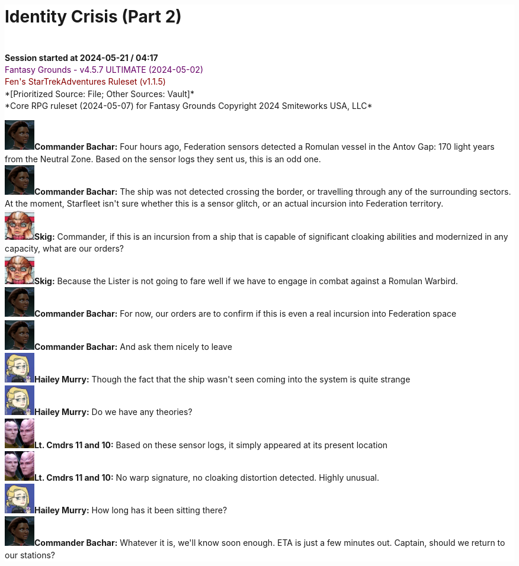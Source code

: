 # Identity Crisis (Part 2)<br />

<br />
<a name="2024-05-21"></a><b>Session started at 2024-05-21 / 04:17</b>
<br />
<font color="#660067">Fantasy Grounds - v4.5.7 ULTIMATE (2024-05-02)</font><br />
<font color="#880000">Fen's StarTrekAdventures Ruleset (v1.1.5) </font><br />
*[Prioritized Source: File; Other Sources: Vault]*<br />
*Core RPG ruleset (2024-05-07) for Fantasy Grounds
Copyright 2024 Smiteworks USA, LLC*<br />

![](../images/bachar.png)**Commander Bachar:** Four hours ago, Federation sensors detected a Romulan vessel in the Antov Gap: 170 light years from the Neutral Zone. Based on the sensor logs they sent us, this is an odd one.<br />
![](../images/bachar.png)**Commander Bachar:** The ship was not detected crossing the border, or travelling through any of the surrounding sectors. At the moment, Starfleet isn't sure whether this is a sensor glitch, or an actual incursion into Federation territory.<br />
![](../images/skig.png)**Skig:** Commander, if this is an incursion from a ship that is capable of significant cloaking abilities and modernized in any capacity, what are our orders?<br />
![](../images/skig.png)**Skig:** Because the Lister is not going to fare well if we have to engage in combat against a Romulan Warbird.<br />
![](../images/bachar.png)**Commander Bachar:** For now, our orders are to confirm if this is even a real incursion into Federation space<br />
![](../images/bachar.png)**Commander Bachar:** And ask them nicely to leave<br />
![](../images/murry.png)**Hailey Murry:** Though the fact that the ship wasn't seen coming into the system is quite strange<br />
![](../images/murry.png)**Hailey Murry:** Do we have any theories?<br />
![](../images/twins.png)**Lt. Cmdrs 11 and 10:** Based on these sensor logs, it simply appeared at its present location<br />
![](../images/twins.png)**Lt. Cmdrs 11 and 10:** No warp signature, no cloaking distortion detected. Highly unusual.<br />
![](../images/murry.png)**Hailey Murry:** How long has it been sitting there?<br />
![](../images/bachar.png)**Commander Bachar:** Whatever it is, we'll know soon enough. ETA is just a few minutes out. Captain, should we return to our stations?<br />